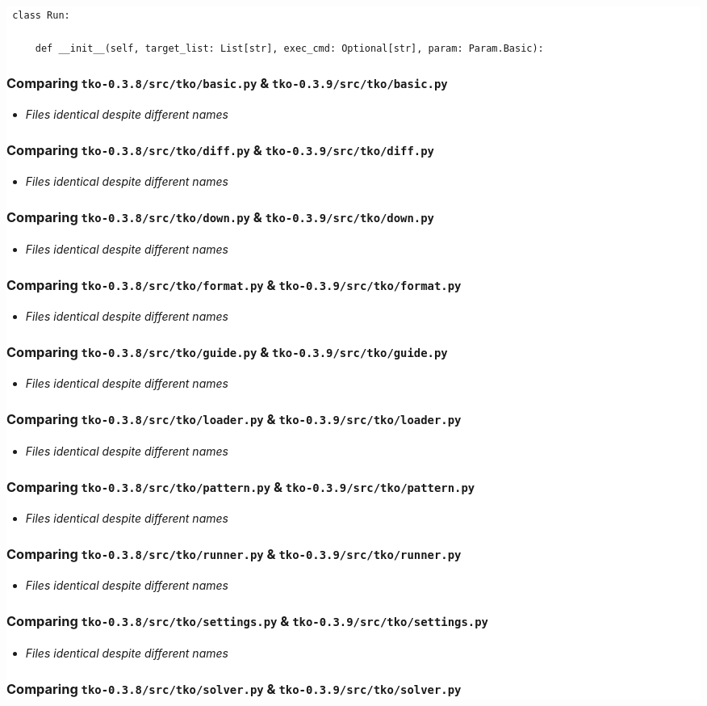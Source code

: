 ```diff
 class Run:
 
     def __init__(self, target_list: List[str], exec_cmd: Optional[str], param: Param.Basic):
```

### Comparing `tko-0.3.8/src/tko/basic.py` & `tko-0.3.9/src/tko/basic.py`

 * *Files identical despite different names*

### Comparing `tko-0.3.8/src/tko/diff.py` & `tko-0.3.9/src/tko/diff.py`

 * *Files identical despite different names*

### Comparing `tko-0.3.8/src/tko/down.py` & `tko-0.3.9/src/tko/down.py`

 * *Files identical despite different names*

### Comparing `tko-0.3.8/src/tko/format.py` & `tko-0.3.9/src/tko/format.py`

 * *Files identical despite different names*

### Comparing `tko-0.3.8/src/tko/guide.py` & `tko-0.3.9/src/tko/guide.py`

 * *Files identical despite different names*

### Comparing `tko-0.3.8/src/tko/loader.py` & `tko-0.3.9/src/tko/loader.py`

 * *Files identical despite different names*

### Comparing `tko-0.3.8/src/tko/pattern.py` & `tko-0.3.9/src/tko/pattern.py`

 * *Files identical despite different names*

### Comparing `tko-0.3.8/src/tko/runner.py` & `tko-0.3.9/src/tko/runner.py`

 * *Files identical despite different names*

### Comparing `tko-0.3.8/src/tko/settings.py` & `tko-0.3.9/src/tko/settings.py`

 * *Files identical despite different names*

### Comparing `tko-0.3.8/src/tko/solver.py` & `tko-0.3.9/src/tko/solver.py`
